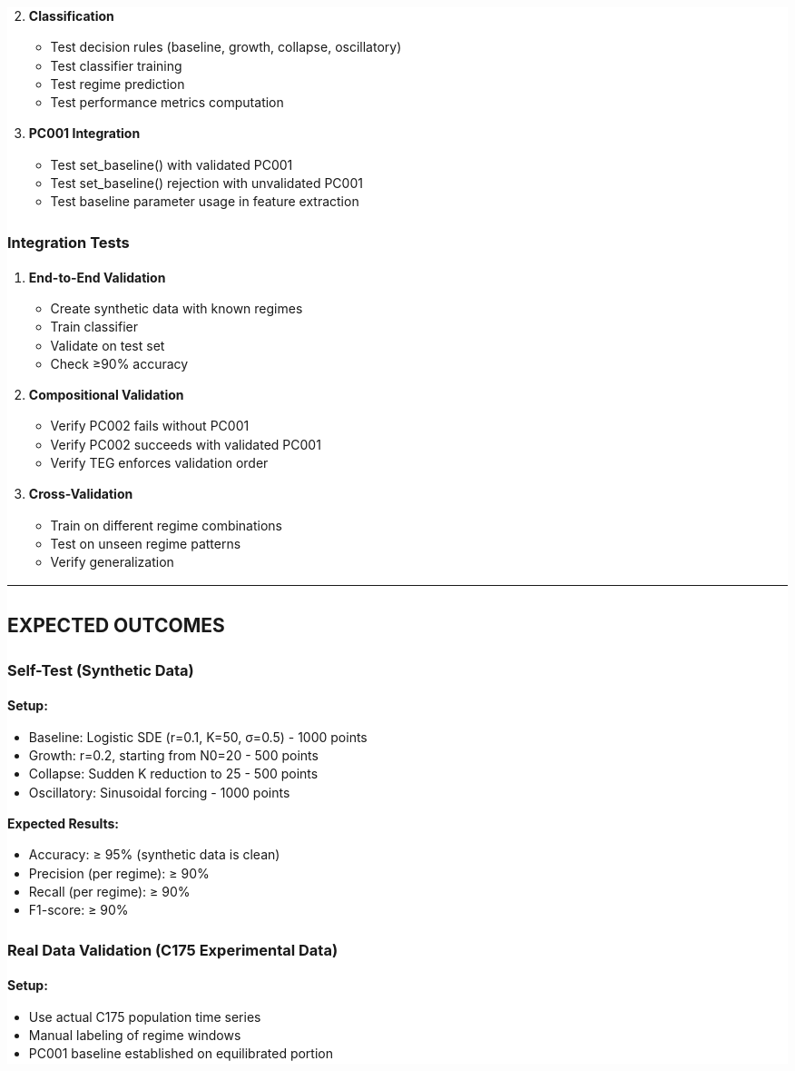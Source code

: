 2. **Classification**
   - Test decision rules (baseline, growth, collapse, oscillatory)
   - Test classifier training
   - Test regime prediction
   - Test performance metrics computation

3. **PC001 Integration**
   - Test set_baseline() with validated PC001
   - Test set_baseline() rejection with unvalidated PC001
   - Test baseline parameter usage in feature extraction

### Integration Tests

1. **End-to-End Validation**
   - Create synthetic data with known regimes
   - Train classifier
   - Validate on test set
   - Check ≥90% accuracy

2. **Compositional Validation**
   - Verify PC002 fails without PC001
   - Verify PC002 succeeds with validated PC001
   - Verify TEG enforces validation order

3. **Cross-Validation**
   - Train on different regime combinations
   - Test on unseen regime patterns
   - Verify generalization

---

## EXPECTED OUTCOMES

### Self-Test (Synthetic Data)

**Setup:**
- Baseline: Logistic SDE (r=0.1, K=50, σ=0.5) - 1000 points
- Growth: r=0.2, starting from N0=20 - 500 points
- Collapse: Sudden K reduction to 25 - 500 points
- Oscillatory: Sinusoidal forcing - 1000 points

**Expected Results:**
- Accuracy: ≥ 95% (synthetic data is clean)
- Precision (per regime): ≥ 90%
- Recall (per regime): ≥ 90%
- F1-score: ≥ 90%

### Real Data Validation (C175 Experimental Data)

**Setup:**
- Use actual C175 population time series
- Manual labeling of regime windows
- PC001 baseline established on equilibrated portion
